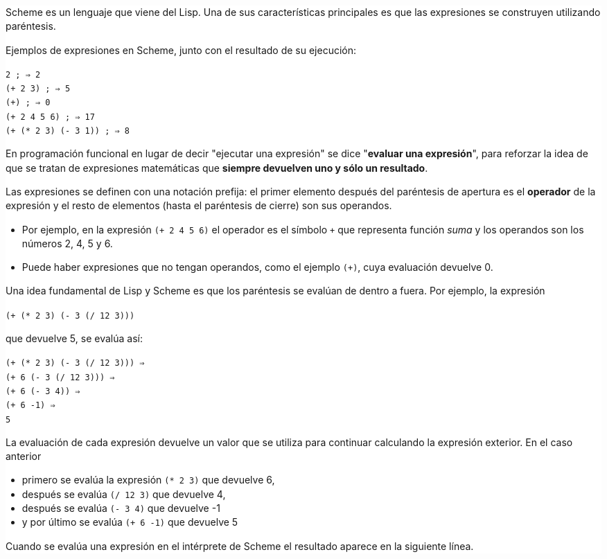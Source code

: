 Scheme es un lenguaje que viene del Lisp. Una de sus características
principales es que las expresiones se construyen utilizando
paréntesis.

Ejemplos de expresiones en Scheme, junto con el resultado de su
ejecución:


```racket
2 ; ⇒ 2
(+ 2 3) ; ⇒ 5
(+) ; ⇒ 0
(+ 2 4 5 6) ; ⇒ 17
(+ (* 2 3) (- 3 1)) ; ⇒ 8
```

En programación funcional en lugar de decir "ejecutar una expresión"
se dice "**evaluar una expresión**", para reforzar la idea de que se
tratan de expresiones matemáticas que **siempre devuelven uno y sólo un
resultado**.

Las expresiones se definen con una notación prefija: el primer
elemento después del paréntesis de apertura es el **operador** de la
expresión y el resto de elementos (hasta el paréntesis de cierre) son
sus operandos.

- Por ejemplo, en la expresión `(+ 2 4 5 6)` el operador es el símbolo
`+` que representa función _suma_ y los operandos son los números 2,
4, 5 y 6.

- Puede haber expresiones que no tengan operandos, como el ejemplo
`(+)`, cuya evaluación devuelve 0.

Una idea fundamental de Lisp y Scheme es que los paréntesis se evalúan
de dentro a fuera. Por ejemplo, la expresión 

```racket
(+ (* 2 3) (- 3 (/ 12 3)))
```

que devuelve 5, se evalúa así:

```racket
(+ (* 2 3) (- 3 (/ 12 3))) ⇒
(+ 6 (- 3 (/ 12 3))) ⇒
(+ 6 (- 3 4)) ⇒
(+ 6 -1) ⇒
5
```

La evaluación de cada expresión devuelve un valor que se utiliza para
continuar calculando la expresión exterior. En el caso anterior

- primero se evalúa la expresión `(* 2 3)` que devuelve 6,
- después se evalúa `(/ 12 3)` que devuelve 4,
- después se evalúa `(- 3 4)` que devuelve -1
- y por último se evalúa `(+ 6 -1)` que devuelve 5

Cuando se evalúa una expresión en el intérprete de Scheme el 
resultado aparece en la siguiente línea. 
